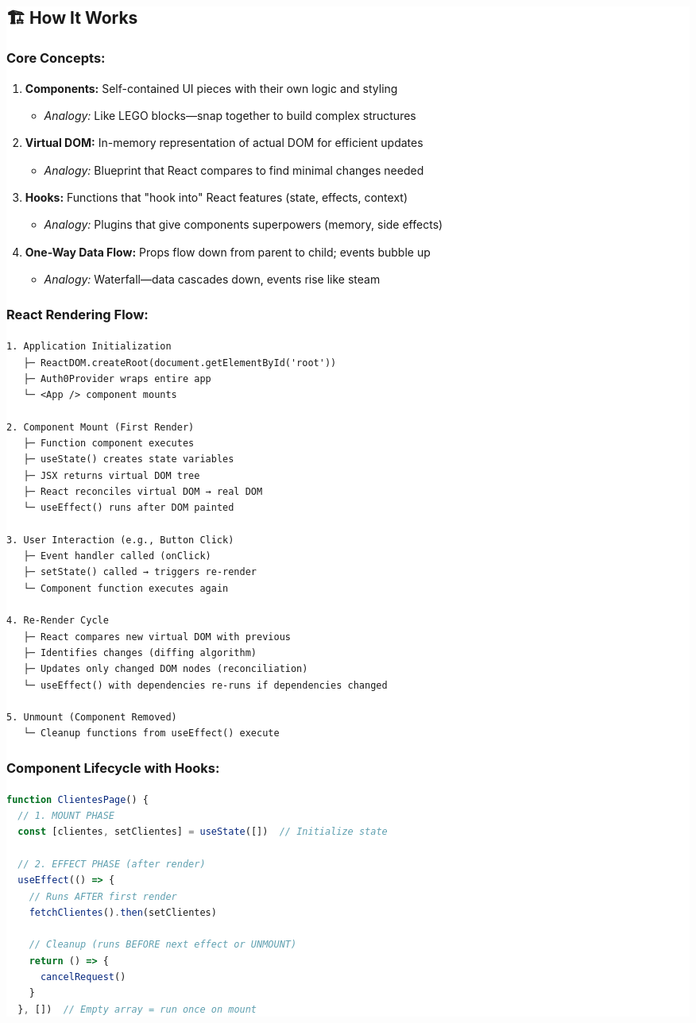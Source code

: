 
## 🏗️ **How It Works**

### **Core Concepts:**

1. **Components:** Self-contained UI pieces with their own logic and styling
   - *Analogy:* Like LEGO blocks—snap together to build complex structures

2. **Virtual DOM:** In-memory representation of actual DOM for efficient updates
   - *Analogy:* Blueprint that React compares to find minimal changes needed

3. **Hooks:** Functions that "hook into" React features (state, effects, context)
   - *Analogy:* Plugins that give components superpowers (memory, side effects)

4. **One-Way Data Flow:** Props flow down from parent to child; events bubble up
   - *Analogy:* Waterfall—data cascades down, events rise like steam

### **React Rendering Flow:**

```
1. Application Initialization
   ├─ ReactDOM.createRoot(document.getElementById('root'))
   ├─ Auth0Provider wraps entire app
   └─ <App /> component mounts

2. Component Mount (First Render)
   ├─ Function component executes
   ├─ useState() creates state variables
   ├─ JSX returns virtual DOM tree
   ├─ React reconciles virtual DOM → real DOM
   └─ useEffect() runs after DOM painted

3. User Interaction (e.g., Button Click)
   ├─ Event handler called (onClick)
   ├─ setState() called → triggers re-render
   └─ Component function executes again

4. Re-Render Cycle
   ├─ React compares new virtual DOM with previous
   ├─ Identifies changes (diffing algorithm)
   ├─ Updates only changed DOM nodes (reconciliation)
   └─ useEffect() with dependencies re-runs if dependencies changed

5. Unmount (Component Removed)
   └─ Cleanup functions from useEffect() execute
```

### **Component Lifecycle with Hooks:**

```javascript
function ClientesPage() {
  // 1. MOUNT PHASE
  const [clientes, setClientes] = useState([])  // Initialize state

  // 2. EFFECT PHASE (after render)
  useEffect(() => {
    // Runs AFTER first render
    fetchClientes().then(setClientes)

    // Cleanup (runs BEFORE next effect or UNMOUNT)
    return () => {
      cancelRequest()
    }
  }, [])  // Empty array = run once on mount

```